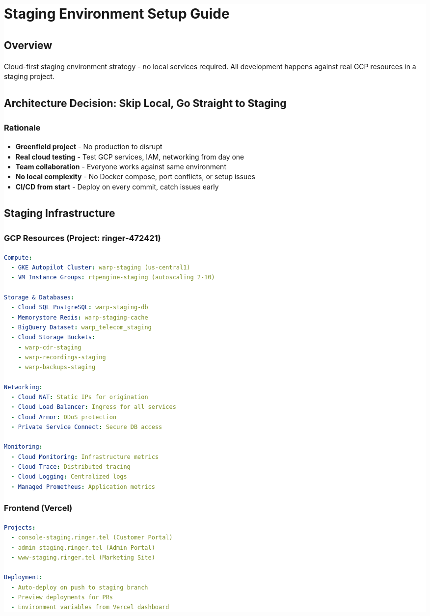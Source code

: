 # Staging Environment Setup Guide

## Overview
Cloud-first staging environment strategy - no local services required. All development happens against real GCP resources in a staging project.

## Architecture Decision: Skip Local, Go Straight to Staging

### Rationale
- **Greenfield project** - No production to disrupt
- **Real cloud testing** - Test GCP services, IAM, networking from day one
- **Team collaboration** - Everyone works against same environment
- **No local complexity** - No Docker compose, port conflicts, or setup issues
- **CI/CD from start** - Deploy on every commit, catch issues early

## Staging Infrastructure

### GCP Resources (Project: ringer-472421)
```yaml
Compute:
  - GKE Autopilot Cluster: warp-staging (us-central1)
  - VM Instance Groups: rtpengine-staging (autoscaling 2-10)

Storage & Databases:
  - Cloud SQL PostgreSQL: warp-staging-db
  - Memorystore Redis: warp-staging-cache
  - BigQuery Dataset: warp_telecom_staging
  - Cloud Storage Buckets:
    - warp-cdr-staging
    - warp-recordings-staging
    - warp-backups-staging

Networking:
  - Cloud NAT: Static IPs for origination
  - Cloud Load Balancer: Ingress for all services
  - Cloud Armor: DDoS protection
  - Private Service Connect: Secure DB access

Monitoring:
  - Cloud Monitoring: Infrastructure metrics
  - Cloud Trace: Distributed tracing
  - Cloud Logging: Centralized logs
  - Managed Prometheus: Application metrics
```

### Frontend (Vercel)
```yaml
Projects:
  - console-staging.ringer.tel (Customer Portal)
  - admin-staging.ringer.tel (Admin Portal)
  - www-staging.ringer.tel (Marketing Site)

Deployment:
  - Auto-deploy on push to staging branch
  - Preview deployments for PRs
  - Environment variables from Vercel dashboard
```
